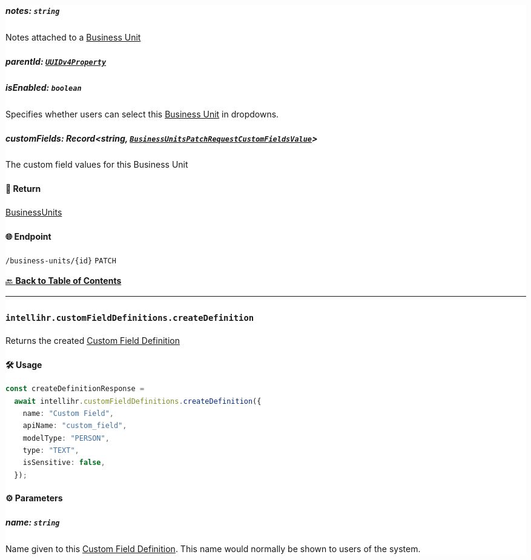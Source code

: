 ##### notes: `string`<a id="notes-string"></a>

Notes attached to a [Business Unit](https://developers.intellihr.io/docs/v1/)

##### parentId: [`UUIDv4Property`](./models/uuidv4-property.ts)<a id="parentid-uuidv4propertymodelsuuidv4-propertyts"></a>

##### isEnabled: `boolean`<a id="isenabled-boolean"></a>

Specifies whether users can select this [Business Unit](https://developers.intellihr.io/docs/v1/) in dropdowns.

##### customFields: Record<string, [`BusinessUnitsPatchRequestCustomFieldsValue`](./models/business-units-patch-request-custom-fields-value.ts)><a id="customfields-record"></a>

The custom field values for this Business Unit

#### 🔄 Return<a id="🔄-return"></a>

[BusinessUnits](./models/business-units.ts)

#### 🌐 Endpoint<a id="🌐-endpoint"></a>

`/business-units/{id}` `PATCH`

[🔙 **Back to Table of Contents**](#table-of-contents)

---


### `intellihr.customFieldDefinitions.createDefinition`<a id="intellihrcustomfielddefinitionscreatedefinition"></a>

Returns the created [Custom Field Definition](https://developers.intellihr.io/docs/v1/)

#### 🛠️ Usage<a id="🛠️-usage"></a>

```typescript
const createDefinitionResponse =
  await intellihr.customFieldDefinitions.createDefinition({
    name: "Custom Field",
    apiName: "custom_field",
    modelType: "PERSON",
    type: "TEXT",
    isSensitive: false,
  });
```

#### ⚙️ Parameters<a id="⚙️-parameters"></a>

##### name: `string`<a id="name-string"></a>

Name given to this [Custom Field Definition](https://developers.intellihr.io/docs/v1/). This name would normally be shown to users of the system.
